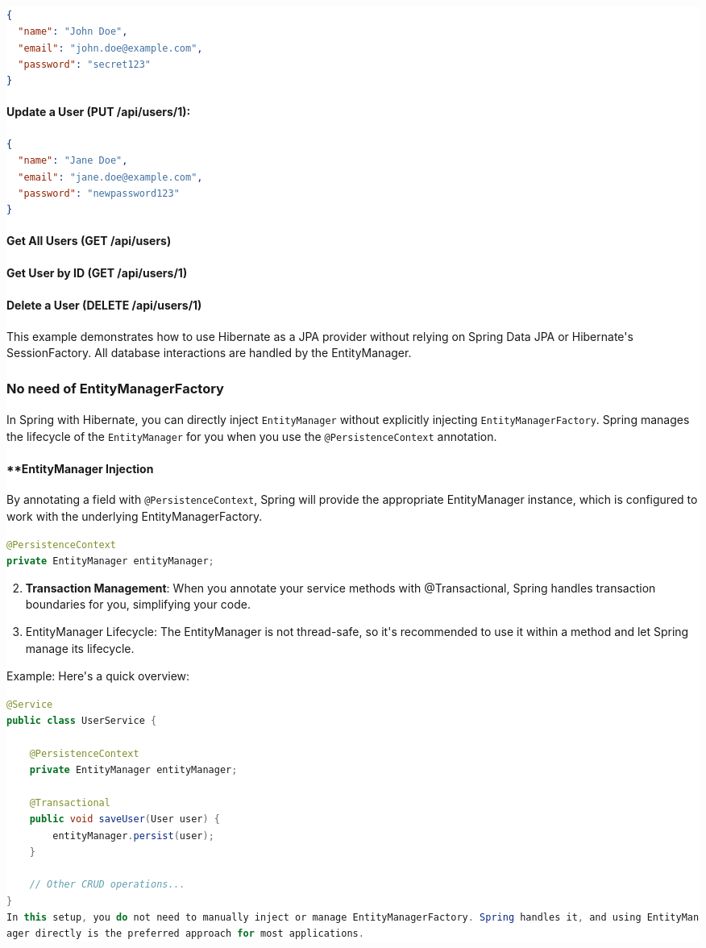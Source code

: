 ```json
{
  "name": "John Doe",
  "email": "john.doe@example.com",
  "password": "secret123"
}
```

#### Update a User (PUT /api/users/1):

```json
{
  "name": "Jane Doe",
  "email": "jane.doe@example.com",
  "password": "newpassword123"
}
```

#### Get All Users (GET /api/users)

#### Get User by ID (GET /api/users/1)

#### Delete a User (DELETE /api/users/1)

This example demonstrates how to use Hibernate as a JPA provider without relying on Spring Data JPA or Hibernate's SessionFactory. All database interactions are handled by the EntityManager.

### No need of EntityManagerFactory
In Spring with Hibernate, you can directly inject `EntityManager` without explicitly injecting `EntityManagerFactory`. Spring manages the lifecycle of the `EntityManager` for you when you use the `@PersistenceContext` annotation.

#### **EntityManager Injection
By annotating a field with `@PersistenceContext`, Spring will provide the appropriate EntityManager instance, which is configured to work with the underlying EntityManagerFactory.

```java
@PersistenceContext
private EntityManager entityManager;
```

2. **Transaction Management**: When you annotate your service methods with @Transactional, Spring handles transaction boundaries for you, simplifying your code.

3. EntityManager Lifecycle: The EntityManager is not thread-safe, so it's recommended to use it within a method and let Spring manage its lifecycle.

Example:
Here's a quick overview:

```java
@Service
public class UserService {

    @PersistenceContext
    private EntityManager entityManager;

    @Transactional
    public void saveUser(User user) {
        entityManager.persist(user);
    }

    // Other CRUD operations...
}
In this setup, you do not need to manually inject or manage EntityManagerFactory. Spring handles it, and using EntityManager directly is the preferred approach for most applications.